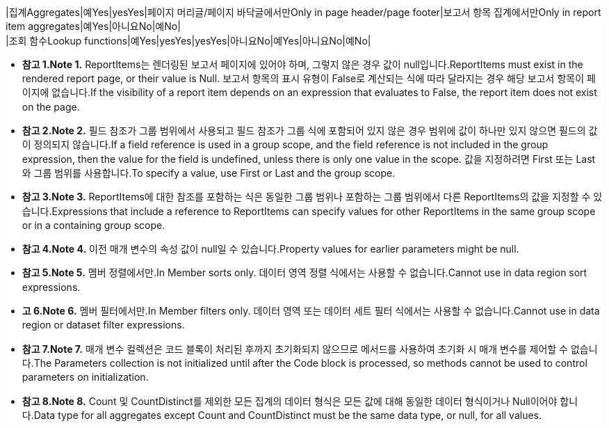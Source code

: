 |<span data-ttu-id="a3ccc-258">집계</span><span class="sxs-lookup"><span data-stu-id="a3ccc-258">Aggregates</span></span>|<span data-ttu-id="a3ccc-259">예</span><span class="sxs-lookup"><span data-stu-id="a3ccc-259">Yes</span></span>|<span data-ttu-id="a3ccc-260">yes</span><span class="sxs-lookup"><span data-stu-id="a3ccc-260">Yes</span></span>|<span data-ttu-id="a3ccc-261">페이지 머리글/페이지 바닥글에서만</span><span class="sxs-lookup"><span data-stu-id="a3ccc-261">Only in page header/page footer</span></span>|<span data-ttu-id="a3ccc-262">보고서 항목 집계에서만</span><span class="sxs-lookup"><span data-stu-id="a3ccc-262">Only in report item aggregates</span></span>|<span data-ttu-id="a3ccc-263">예</span><span class="sxs-lookup"><span data-stu-id="a3ccc-263">Yes</span></span>|<span data-ttu-id="a3ccc-264">아니요</span><span class="sxs-lookup"><span data-stu-id="a3ccc-264">No</span></span>|<span data-ttu-id="a3ccc-265">예</span><span class="sxs-lookup"><span data-stu-id="a3ccc-265">No</span></span>|  
|<span data-ttu-id="a3ccc-266">조회 함수</span><span class="sxs-lookup"><span data-stu-id="a3ccc-266">Lookup functions</span></span>|<span data-ttu-id="a3ccc-267">예</span><span class="sxs-lookup"><span data-stu-id="a3ccc-267">Yes</span></span>|<span data-ttu-id="a3ccc-268">yes</span><span class="sxs-lookup"><span data-stu-id="a3ccc-268">Yes</span></span>|<span data-ttu-id="a3ccc-269">yes</span><span class="sxs-lookup"><span data-stu-id="a3ccc-269">Yes</span></span>|<span data-ttu-id="a3ccc-270">아니요</span><span class="sxs-lookup"><span data-stu-id="a3ccc-270">No</span></span>|<span data-ttu-id="a3ccc-271">예</span><span class="sxs-lookup"><span data-stu-id="a3ccc-271">Yes</span></span>|<span data-ttu-id="a3ccc-272">아니요</span><span class="sxs-lookup"><span data-stu-id="a3ccc-272">No</span></span>|<span data-ttu-id="a3ccc-273">예</span><span class="sxs-lookup"><span data-stu-id="a3ccc-273">No</span></span>|  
  
-   <span data-ttu-id="a3ccc-274">**참고 1.**</span><span class="sxs-lookup"><span data-stu-id="a3ccc-274">**Note 1.**</span></span> <span data-ttu-id="a3ccc-275">ReportItems는 렌더링된 보고서 페이지에 있어야 하며, 그렇지 않은 경우 값이 null입니다.</span><span class="sxs-lookup"><span data-stu-id="a3ccc-275">ReportItems must exist in the rendered report page, or their value is Null.</span></span> <span data-ttu-id="a3ccc-276">보고서 항목의 표시 유형이 False로 계산되는 식에 따라 달라지는 경우 해당 보고서 항목이 페이지에 없습니다.</span><span class="sxs-lookup"><span data-stu-id="a3ccc-276">If the visibility of a report item depends on an expression that evaluates to False, the report item does not exist on the page.</span></span>  
  
-   <span data-ttu-id="a3ccc-277">**참고 2.**</span><span class="sxs-lookup"><span data-stu-id="a3ccc-277">**Note 2.**</span></span> <span data-ttu-id="a3ccc-278">필드 참조가 그룹 범위에서 사용되고 필드 참조가 그룹 식에 포함되어 있지 않은 경우 범위에 값이 하나만 있지 않으면 필드의 값이 정의되지 않습니다.</span><span class="sxs-lookup"><span data-stu-id="a3ccc-278">If a field reference is used in a group scope, and the field reference is not included in the group expression, then the value for the field is undefined, unless there is only one value in the scope.</span></span> <span data-ttu-id="a3ccc-279">값을 지정하려면 First 또는 Last와 그룹 범위를 사용합니다.</span><span class="sxs-lookup"><span data-stu-id="a3ccc-279">To specify a value, use First or Last and the group scope.</span></span>  
  
-   <span data-ttu-id="a3ccc-280">**참고 3.**</span><span class="sxs-lookup"><span data-stu-id="a3ccc-280">**Note 3.**</span></span> <span data-ttu-id="a3ccc-281">ReportItems에 대한 참조를 포함하는 식은 동일한 그룹 범위나 포함하는 그룹 범위에서 다른 ReportItems의 값을 지정할 수 있습니다.</span><span class="sxs-lookup"><span data-stu-id="a3ccc-281">Expressions that include a reference to ReportItems can specify values for other ReportItems in the same group scope or in a containing group scope.</span></span>  
  
-   <span data-ttu-id="a3ccc-282">**참고 4.**</span><span class="sxs-lookup"><span data-stu-id="a3ccc-282">**Note 4.**</span></span> <span data-ttu-id="a3ccc-283">이전 매개 변수의 속성 값이 null일 수 있습니다.</span><span class="sxs-lookup"><span data-stu-id="a3ccc-283">Property values for earlier parameters might be null.</span></span>  
  
-   <span data-ttu-id="a3ccc-284">**참고 5.**</span><span class="sxs-lookup"><span data-stu-id="a3ccc-284">**Note 5.**</span></span> <span data-ttu-id="a3ccc-285">멤버 정렬에서만.</span><span class="sxs-lookup"><span data-stu-id="a3ccc-285">In Member sorts only.</span></span> <span data-ttu-id="a3ccc-286">데이터 영역 정렬 식에서는 사용할 수 없습니다.</span><span class="sxs-lookup"><span data-stu-id="a3ccc-286">Cannot use in data region sort expressions.</span></span>  
  
-   <span data-ttu-id="a3ccc-287">**고 6.**</span><span class="sxs-lookup"><span data-stu-id="a3ccc-287">**Note 6.**</span></span> <span data-ttu-id="a3ccc-288">멤버 필터에서만.</span><span class="sxs-lookup"><span data-stu-id="a3ccc-288">In Member filters only.</span></span> <span data-ttu-id="a3ccc-289">데이터 영역 또는 데이터 세트 필터 식에서는 사용할 수 없습니다.</span><span class="sxs-lookup"><span data-stu-id="a3ccc-289">Cannot use in data region or dataset filter expressions.</span></span>  
  
-   <span data-ttu-id="a3ccc-290">**참고 7.**</span><span class="sxs-lookup"><span data-stu-id="a3ccc-290">**Note 7.**</span></span> <span data-ttu-id="a3ccc-291">매개 변수 컬렉션은 코드 블록이 처리된 후까지 초기화되지 않으므로 메서드를 사용하여 초기화 시 매개 변수를 제어할 수 없습니다.</span><span class="sxs-lookup"><span data-stu-id="a3ccc-291">The Parameters collection is not initialized until after the Code block is processed, so methods cannot be used to control parameters on initialization.</span></span>  
  
-   <span data-ttu-id="a3ccc-292">**참고 8.**</span><span class="sxs-lookup"><span data-stu-id="a3ccc-292">**Note 8.**</span></span> <span data-ttu-id="a3ccc-293">Count 및 CountDistinct를 제외한 모든 집계의 데이터 형식은 모든 값에 대해 동일한 데이터 형식이거나 Null이어야 합니다.</span><span class="sxs-lookup"><span data-stu-id="a3ccc-293">Data type for all aggregates except Count and CountDistinct must be the same data type, or null, for all values.</span></span>  
  